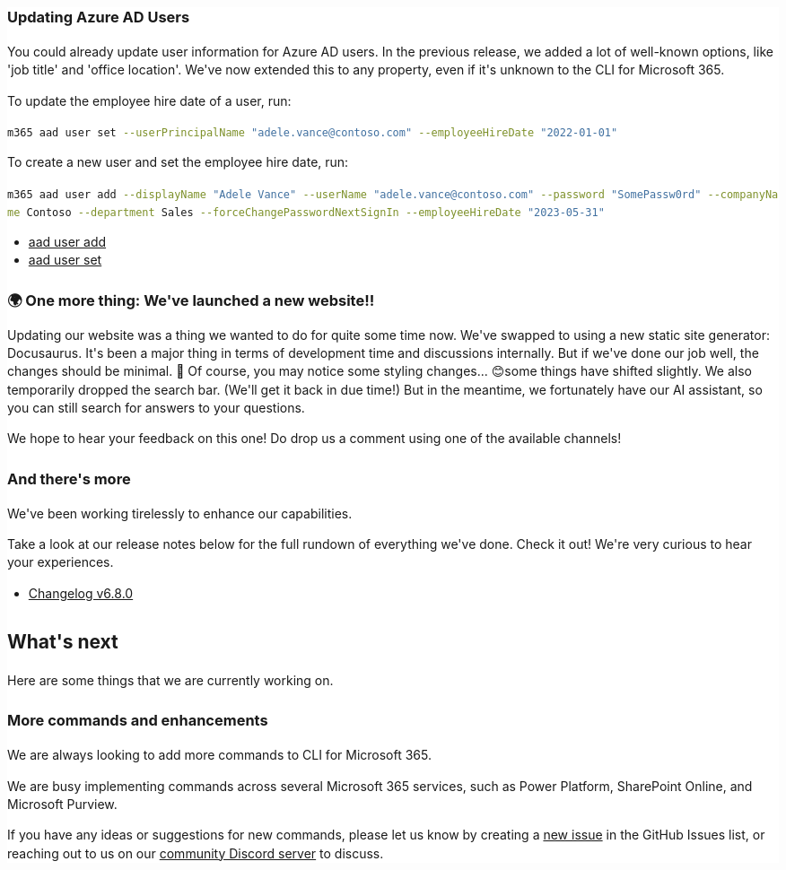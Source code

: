 ### Updating Azure AD Users

You could already update user information for Azure AD users. In the previous release, we added a lot of well-known options, like 'job title' and 'office location'. We've now extended this to any property, even if it's unknown to the CLI for Microsoft 365.

To update the employee hire date of a user, run:

```sh
m365 aad user set --userPrincipalName "adele.vance@contoso.com" --employeeHireDate "2022-01-01"
```

To create a new user and set the employee hire date, run:

```sh
m365 aad user add --displayName "Adele Vance" --userName "adele.vance@contoso.com" --password "SomePassw0rd" --companyName Contoso --department Sales --forceChangePasswordNextSignIn --employeeHireDate "2023-05-31"
```

- [aad user add](https://pnp.github.io/cli-microsoft365/cmd/aad/user/user-add/)
- [aad user set](https://pnp.github.io/cli-microsoft365/cmd/aad/user/user-set/)

### 🌍 One more thing: We've launched a new website!!

Updating our website was a thing we wanted to do for quite some time now. We've swapped to using a new static site generator: Docusaurus. It's been a major thing in terms of development time and discussions internally. But if we've done our job well, the changes should be minimal. 🤞 Of course, you may notice some styling changes... 😊some things have shifted slightly. We also temporarily dropped the search bar. (We'll get it back in due time!) But in the meantime, we fortunately have our AI assistant, so you can still search for answers to your questions.

We hope to hear your feedback on this one! Do drop us a comment using one of the available channels!

### And there's more

We've been working tirelessly to enhance our capabilities. 

Take a look at our release notes below for the full rundown of everything we've done. Check it out! We're very curious to hear your experiences.

- [Changelog v6.8.0](https://pnp.github.io/cli-microsoft365/about/release-notes/#v680)

## What's next

Here are some things that we are currently working on.

### More commands and enhancements

We are always looking to add more commands to CLI for Microsoft 365. 

We are busy implementing commands across several Microsoft 365 services, such as Power Platform, SharePoint Online, and Microsoft Purview.

If you have any ideas or suggestions for new commands, please let us know by creating a [new issue](https://github.com/pnp/cli-microsoft365/issues/new?assignees=&labels=&template=new-command.yml&title=New+command%3A+%3Cshort+description%3E) in the GitHub Issues list, or reaching out to us on our [community Discord server](https://aka.ms/cli-m365/discord) to discuss.
